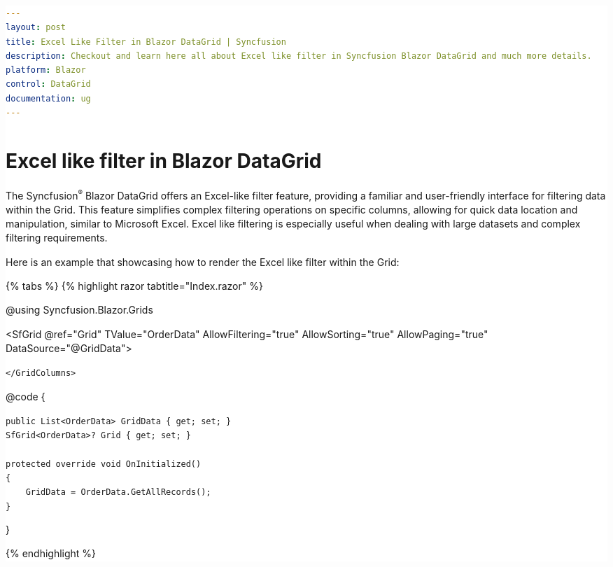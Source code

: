 ```yaml
---
layout: post
title: Excel Like Filter in Blazor DataGrid | Syncfusion
description: Checkout and learn here all about Excel like filter in Syncfusion Blazor DataGrid and much more details.
platform: Blazor
control: DataGrid
documentation: ug
---
```


# Excel like filter in Blazor DataGrid

The Syncfusion<sup style="font-size:70%">&reg;</sup> Blazor DataGrid offers an Excel-like filter feature, providing a familiar and user-friendly interface for filtering data within the Grid. This feature simplifies complex filtering operations on specific columns, allowing for quick data location and manipulation, similar to Microsoft Excel. Excel like filtering is especially useful when dealing with large datasets and complex filtering requirements.

Here is an example that showcasing how to render the Excel like filter within the Grid:

{% tabs %}
{% highlight razor tabtitle="Index.razor" %}

@using Syncfusion.Blazor.Grids

<SfGrid @ref="Grid" TValue="OrderData" AllowFiltering="true" AllowSorting="true" AllowPaging="true" DataSource="@GridData">
    <GridPageSettings PageSize="6"></GridPageSettings>
    <GridFilterSettings Type="Syncfusion.Blazor.Grids.FilterType.Excel"></GridFilterSettings>
    <GridColumns>
        <GridColumn Field=@nameof(OrderData.OrderID) HeaderText="Order ID" IsPrimaryKey="true" TextAlign="TextAlign.Right" Width="90"></GridColumn>
        <GridColumn Field=@nameof(OrderData.CustomerID) HeaderText="Customer Name" Width="120"></GridColumn>
        <GridColumn Field=@nameof(OrderData.Freight) HeaderText="Freight" Format="C2" TextAlign="TextAlign.Right" Width="90"></GridColumn>
        <GridColumn Field=@nameof(OrderData.OrderDate) HeaderText=" Order Date" Format="d" TextAlign="TextAlign.Right" Width="120"> </GridColumn>
      
    </GridColumns>
</SfGrid>

@code {

    public List<OrderData> GridData { get; set; }
    SfGrid<OrderData>? Grid { get; set; }

    protected override void OnInitialized()
    {
        GridData = OrderData.GetAllRecords();
    }
}

{% endhighlight %}
